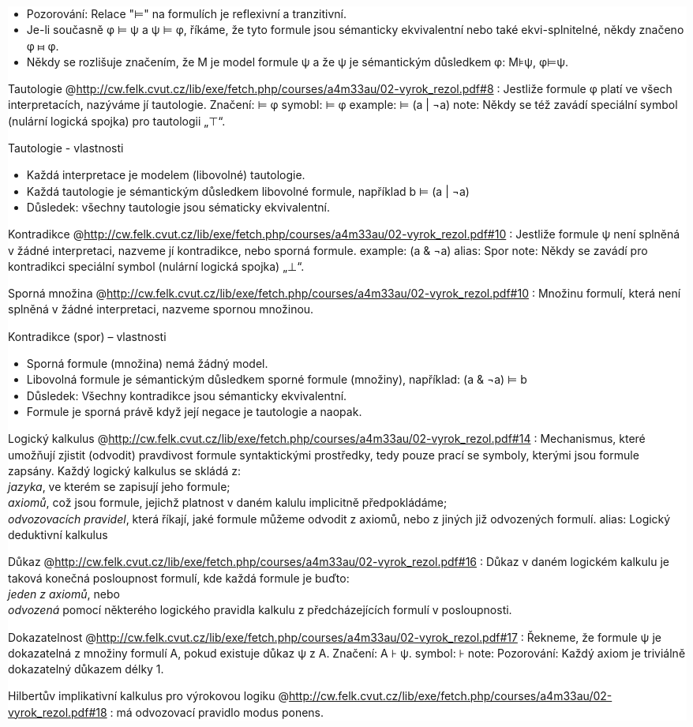 - Pozorování: Relace "⊨" na formulích je reflexivní a tranzitivní.
- Je-li současně φ ⊨ ψ a ψ ⊨ φ, říkáme, že tyto formule jsou sémanticky ekvivalentní nebo také ekvi-splnitelné, někdy značeno φ ⧦ φ.
- Někdy se rozlišuje značením, že M je model formule ψ a že ψ je sémantickým důsledkem φ: M⊧ψ, φ⊨ψ.

Tautologie @http://cw.felk.cvut.cz/lib/exe/fetch.php/courses/a4m33au/02-vyrok_rezol.pdf#8
: Jestliže formule φ platí ve všech interpretacích, nazýváme jí tautologie. Značení: ⊨ φ
symobl: ⊨ φ
example: ⊨ (a | ¬a)
note: Někdy se též zavádí speciální symbol (nulární logická spojka) pro tautologii „⊤“.

Tautologie - vlastnosti

- Každá interpretace je modelem (libovolné) tautologie.
- Každá tautologie je sémantickým důsledkem libovolné formule, například b ⊨ (a | ¬a)
- Důsledek: všechny tautologie jsou sématicky ekvivalentní.

Kontradikce @http://cw.felk.cvut.cz/lib/exe/fetch.php/courses/a4m33au/02-vyrok_rezol.pdf#10
: Jestliže formule ψ není splněná v žádné interpretaci, nazveme jí kontradikce, nebo sporná formule.
example: (a & ¬a)
alias: Spor
note: Někdy se zavádí pro kontradikci speciální symbol (nulární logická spojka) „⊥“.


Sporná množina @http://cw.felk.cvut.cz/lib/exe/fetch.php/courses/a4m33au/02-vyrok_rezol.pdf#10
: Množinu formulí, která není splněná v žádné interpretaci, nazveme spornou množinou.

Kontradikce (spor) – vlastnosti

- Sporná formule (množina) nemá žádný model.
- Libovolná formule je sémantickým důsledkem sporné formule (množiny), například: (a & ¬a) ⊨ b
- Důsledek: Všechny kontradikce jsou sémanticky ekvivalentní.
- Formule je sporná právě když její negace je tautologie a naopak.


Logický kalkulus @http://cw.felk.cvut.cz/lib/exe/fetch.php/courses/a4m33au/02-vyrok_rezol.pdf#14
: Mechanismus, které umožňují zjistit (odvodit) pravdivost formule syntaktickými prostředky, tedy pouze prací se symboly, kterými jsou formule zapsány. Každý logický kalkulus se skládá z:<br>*jazyka*, ve kterém se zapisují jeho formule;<br>*axiomů*, což jsou formule, jejichž platnost v daném kalulu implicitně předpokládáme;<br>*odvozovacích pravidel*, která říkají, jaké formule můžeme odvodit z axiomů, nebo z jiných již odvozených formulí.
alias: Logický deduktivní kalkulus

Důkaz @http://cw.felk.cvut.cz/lib/exe/fetch.php/courses/a4m33au/02-vyrok_rezol.pdf#16
: Důkaz v daném logickém kalkulu je taková konečná posloupnost formulí, kde každá formule je buďto:<br>*jeden z axiomů*, nebo<br>*odvozená* pomocí některého logického pravidla kalkulu z předcházejících formulí v posloupnosti.

Dokazatelnost @http://cw.felk.cvut.cz/lib/exe/fetch.php/courses/a4m33au/02-vyrok_rezol.pdf#17
: Řekneme, že formule ψ je dokazatelná z množiny formulí A, pokud existuje důkaz ψ z A. Značení: A ⊦ ψ.
symbol: ⊦
note: Pozorování: Každý axiom je triviálně dokazatelný důkazem délky 1.

Hilbertův implikativní kalkulus pro výrokovou logiku @http://cw.felk.cvut.cz/lib/exe/fetch.php/courses/a4m33au/02-vyrok_rezol.pdf#18
: má odvozovací pravidlo modus ponens.
